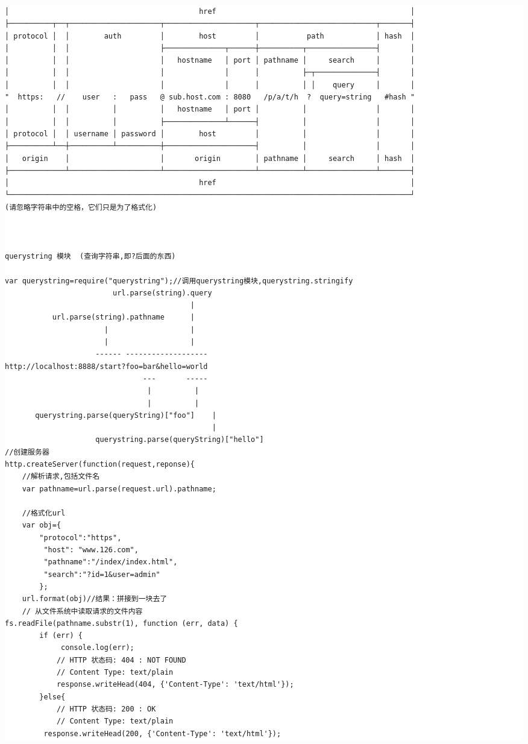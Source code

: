 	│                                            href                                             │
	├──────────┬──┬─────────────────────┬─────────────────────┬───────────────────────────┬───────┤
	│ protocol │  │        auth         │        host         │           path            │ hash  │
	│          │  │                     ├──────────────┬──────┼──────────┬────────────────┤       │
	│          │  │                     │   hostname   │ port │ pathname │     search     │       │
	│          │  │                     │              │      │          ├─┬──────────────┤       │
	│          │  │                     │              │      │          │ │    query     │       │
	"  https:   //    user   :   pass   @ sub.host.com : 8080   /p/a/t/h  ?  query=string   #hash "
	│          │  │          │          │   hostname   │ port │          │                │       │
	│          │  │          │          ├──────────────┴──────┤          │                │       │
	│ protocol │  │ username │ password │        host         │          │                │       │
	├──────────┴──┼──────────┴──────────┼─────────────────────┤          │                │       │
	│   origin    │                     │       origin        │ pathname │     search     │ hash  │
	├─────────────┴─────────────────────┴─────────────────────┴──────────┴────────────────┴───────┤
	│                                            href                                             │
	└─────────────────────────────────────────────────────────────────────────────────────────────┘
	(请忽略字符串中的空格，它们只是为了格式化)



	querystring 模块  (查询字符串,即?后面的东西)

	var querystring=require("querystring");//调用querystring模块,querystring.stringify
        	          		 url.parse(string).query
        	                                   |
        	   url.parse(string).pathname      |
         	               |                   |
         	               |                   |
           	             ------ -------------------
	http://localhost:8888/start?foo=bar&hello=world
         	                        ---       -----
         	                         |          |
         	                         |          |
           querystring.parse(queryString)["foo"]    |
                     	                            |
                         querystring.parse(queryString)["hello"]
	//创建服务器
	http.createServer(function(request,reponse){
		//解析请求,包括文件名
		var pathname=url.parse(request.url).pathname;
		
		//格式化url
		var obj={
			"protocol":"https",
			 "host": "www.126.com",
			 "pathname":"/index/index.html",
			 "search":"?id=1&user=admin"
			};	
		url.format(obj)//结果：拼接到一块去了
		// 从文件系统中读取请求的文件内容
   	fs.readFile(pathname.substr(1), function (err, data) {
      		if (err) {
        		 console.log(err);
         		// HTTP 状态码: 404 : NOT FOUND
        		// Content Type: text/plain
        	 	response.writeHead(404, {'Content-Type': 'text/html'});
      		}else{	         
         		// HTTP 状态码: 200 : OK
         		// Content Type: text/plain
        	 response.writeHead(200, {'Content-Type': 'text/html'});	
         